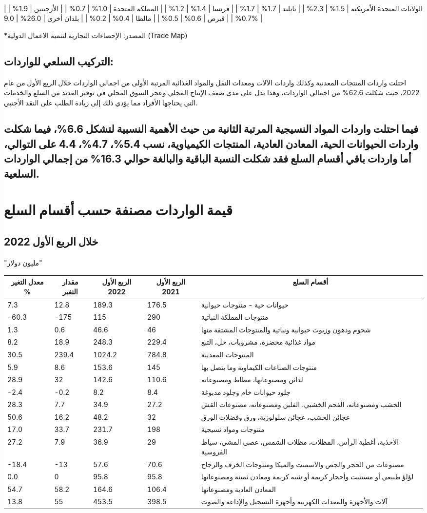 | الولايات المتحدة الأمريكية | 1.5%        | 2.3%             |
| تايلند                 | 1.7%             | 1.7%             |
| فرنسا                  | 1.4%             | 1.2%             |
| المملكة المتحدة        | 1.0%             | 0.7%             |
| الأرجنتين              | 1.9%             | 0.7%             |
| قبرص                   | 0.6%             | 0.5%             |
| مالطا                  | 0.4%             | 0.2%             |
| بلدان أخرى             | 26.0%            | 9.0%             |

*المصدر: الإحصاءات التجارية لتنمية الاعمال الدولية (Trade Map)

## التركيب السلعي للواردات:

احتلت واردات المنتجات المعدنية وكذلك واردات الآلات ومعدات النقل والمواد الغذائية المرتبة الأولى من اجمالي الواردات خلال الربع الأول من عام 2022، حيث شكلت 62.6% من اجمالي الواردات، وهذا يدل على مدى ضعف الإنتاج المحلي وعجز السوق المحلي في توفير العديد من السلع والخدمات التي يحتاجها الأفراد مما يؤدي ذلك إلى زيادة الطلب على النقد الأجنبي.

فيما احتلت واردات المواد النسيجية المرتبة الثانية من حيث الأهمية النسبية لتشكل 6.6%، فيما شكلت واردات الحيوانات الحية، المعادن العادية، المنتجات الكيمياوية، نسب 5.4%، 4.7%، 4.4 على التوالي، أما واردات باقي أقسام السلع فقد شكلت النسبة الباقية والبالغة حوالي 16.3% من إجمالي الواردات السلعية.
---
# قيمة الواردات مصنفة حسب أقسام السلع
## خلال الربع الأول 2022
"مليون دولار"

| معدل التغير % | مقدار التغير | الربع الأول 2022 | الربع الأول 2021 | أقسام السلع |
|---------------|--------------|------------------|------------------|-------------|
| 7.3 | 12.8 | 189.3 | 176.5 | حيوانات حية - منتوجات حيوانية |
| -60.3 | -175 | 115 | 290 | منتوجات المملكة النباتية |
| 1.3 | 0.6 | 46.6 | 46 | شحوم ودهون وزيوت حيوانية ونباتية والمنتوجات المشتقة منها |
| 8.2 | 18.9 | 248.3 | 229.4 | مواد غذائية محضرة، مشروبات، خل، التبغ |
| 30.5 | 239.4 | 1024.2 | 784.8 | المنتوجات المعدنية |
| 5.9 | 8.6 | 153.6 | 145 | منتوجات الصناعات الكيماوية وما يتصل بها |
| 28.9 | 32 | 142.6 | 110.6 | لدائن ومصنوعاتها، مطاط ومصنوعاته |
| -2.4 | -0.2 | 8.2 | 8.4 | جلود حيوانات خام وجلود مدبوغة |
| 28.3 | 7.7 | 34.9 | 27.2 | الخشب ومصنوعاته، الفحم الخشبي، الفلين ومصنوعاته، مصنوعات القش |
| 50.6 | 16.2 | 48.2 | 32 | عجائن الخشب، عجائن سلولوزية، ورق وفضلات الورق |
| 17.0 | 33.7 | 231.7 | 198 | منتوجات ومواد نسيجية |
| 27.2 | 7.9 | 36.9 | 29 | الأحذية، أغطية الرأس، المظلات، مظلات الشمس، عصي المشي، سياط الفروسية |
| -18.4 | -13 | 57.6 | 70.6 | مصنوعات من الحجر والجص والاسمنت والميكا ومنتوجات الخزف والزجاج |
| 0.0 | 0 | 95.8 | 95.8 | لؤلؤ طبيعي أو مستنبت وأحجار كريمة أو شبه كريمة ومعادن ثمينة ومصنوعاتها |
| 54.7 | 58.2 | 164.6 | 106.4 | المعادن العادية ومصنوعاتها |
| 13.8 | 55 | 453.5 | 398.5 | آلات والأجهزة والمعدات الكهربية وأجهزة التسجيل والإذاعة والصوت |